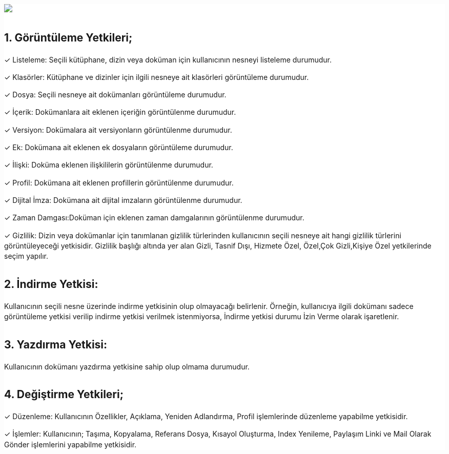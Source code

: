 ![](https://docsbimser.blob.core.windows.net/imagecontainer/9-71e685eb-62cf-45cb-b1f2-10ecb690c7b1.png)

## 1. Görüntüleme Yetkileri;

✓ Listeleme: Seçili kütüphane, dizin veya doküman için kullanıcının nesneyi listeleme durumudur.


✓ Klasörler: Kütüphane ve dizinler için ilgili nesneye ait klasörleri görüntüleme durumudur.


✓ Dosya: Seçili nesneye ait dokümanları görüntüleme durumudur.


✓ İçerik: Dokümanlara ait eklenen içeriğin görüntülenme durumudur.


✓ Versiyon: Dokümalara ait versiyonların görüntülenme durumudur.


✓ Ek: Dokümana ait eklenen ek dosyaların görüntüleme durumudur.


✓ İlişki: Doküma eklenen ilişkililerin görüntülenme durumudur.


✓ Profil: Dokümana ait eklenen profillerin görüntülenme durumudur.


✓ Dijital İmza: Dokümana ait dijital imzaların görüntülenme durumudur.


✓ Zaman Damgası:Doküman için eklenen zaman damgalarının görüntülenme durumudur.


✓ Gizlilik: Dizin veya dokümanlar için tanımlanan gizlilik türlerinden kullanıcının seçili nesneye ait 
hangi gizlilik türlerini görüntüleyeceği yetkisidir. Gizlilik başlığı altında yer alan Gizli, Tasnif Dışı, 
Hizmete Özel, Özel,Çok Gizli,Kişiye Özel yetkilerinde seçim yapılır.

## 2. İndirme Yetkisi:

Kullanıcının seçili nesne üzerinde indirme yetkisinin olup olmayacağı belirlenir. 
Örneğin, kullanıcıya ilgili dokümanı sadece görüntüleme yetkisi verilip indirme yetkisi verilmek 
istenmiyorsa, İndirme yetkisi durumu İzin Verme olarak işaretlenir.

## 3. Yazdırma Yetkisi:

Kullanıcının dokümanı yazdırma yetkisine sahip olup olmama durumudur.

## 4. Değiştirme Yetkileri;

✓ Düzenleme: Kullanıcının Özellikler, Açıklama, Yeniden Adlandırma, Profil işlemlerinde 
düzenleme yapabilme yetkisidir.


✓ İşlemler: Kullanıcının; Taşıma, Kopyalama, Referans Dosya, Kısayol Oluşturma, Index Yenileme, 
Paylaşım Linki ve Mail Olarak Gönder işlemlerini yapabilme yetkisidir.

